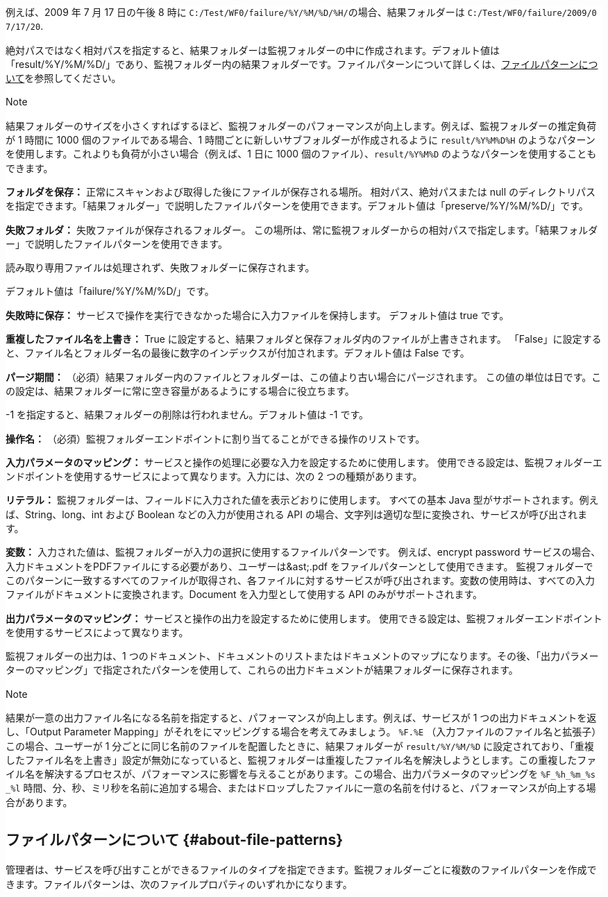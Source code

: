 例えば、2009 年 7 月 17 日の午後 8 時に `C:/Test/WF0/failure/%Y/%M/%D/%H/`の場合、結果フォルダーは `C:/Test/WF0/failure/2009/07/17/20`.

絶対パスではなく相対パスを指定すると、結果フォルダーは監視フォルダーの中に作成されます。デフォルト値は「result/%Y/%M/%D/」であり、監視フォルダー内の結果フォルダーです。ファイルパターンについて詳しくは、[ファイルパターンについて](configuring-watched-folder-endpoints.md#about-file-patterns)を参照してください。

>[!NOTE]
>
>結果フォルダーのサイズを小さくすればするほど、監視フォルダーのパフォーマンスが向上します。例えば、監視フォルダーの推定負荷が 1 時間に 1000 個のファイルである場合、1 時間ごとに新しいサブフォルダーが作成されるように `result/%Y%M%D%H` のようなパターンを使用します。これよりも負荷が小さい場合（例えば、1 日に 1000 個のファイル）、`result/%Y%M%D` のようなパターンを使用することもできます。

**フォルダを保存：** 正常にスキャンおよび取得した後にファイルが保存される場所。 相対パス、絶対パスまたは null のディレクトリパスを指定できます。「結果フォルダー」で説明したファイルパターンを使用できます。デフォルト値は「preserve/%Y/%M/%D/」です。

**失敗フォルダ：** 失敗ファイルが保存されるフォルダー。 この場所は、常に監視フォルダーからの相対パスで指定します。「結果フォルダー」で説明したファイルパターンを使用できます。

読み取り専用ファイルは処理されず、失敗フォルダーに保存されます。

デフォルト値は「failure/%Y/%M/%D/」です。

**失敗時に保存：** サービスで操作を実行できなかった場合に入力ファイルを保持します。 デフォルト値は true です。

**重複したファイル名を上書き：** True に設定すると、結果フォルダと保存フォルダ内のファイルが上書きされます。 「False」に設定すると、ファイル名とフォルダー名の最後に数字のインデックスが付加されます。デフォルト値は False です。

**パージ期間：** （必須）結果フォルダー内のファイルとフォルダーは、この値より古い場合にパージされます。 この値の単位は日です。この設定は、結果フォルダーに常に空き容量があるようにする場合に役立ちます。

-1 を指定すると、結果フォルダーの削除は行われません。デフォルト値は -1 です。

**操作名：** （必須）監視フォルダーエンドポイントに割り当てることができる操作のリストです。

**入力パラメータのマッピング：** サービスと操作の処理に必要な入力を設定するために使用します。 使用できる設定は、監視フォルダーエンドポイントを使用するサービスによって異なります。入力には、次の 2 つの種類があります。

**リテラル：** 監視フォルダーは、フィールドに入力された値を表示どおりに使用します。 すべての基本 Java 型がサポートされます。例えば、String、long、int および Boolean などの入力が使用される API の場合、文字列は適切な型に変換され、サービスが呼び出されます。

**変数：** 入力された値は、監視フォルダーが入力の選択に使用するファイルパターンです。 例えば、encrypt password サービスの場合、入力ドキュメントをPDFファイルにする必要があり、ユーザーは&amp;ast;.pdf をファイルパターンとして使用できます。 監視フォルダーでこのパターンに一致するすべてのファイルが取得され、各ファイルに対するサービスが呼び出されます。変数の使用時は、すべての入力ファイルがドキュメントに変換されます。Document を入力型として使用する API のみがサポートされます。

**出力パラメータのマッピング：** サービスと操作の出力を設定するために使用します。 使用できる設定は、監視フォルダーエンドポイントを使用するサービスによって異なります。

監視フォルダーの出力は、1 つのドキュメント、ドキュメントのリストまたはドキュメントのマップになります。その後、「出力パラメーターのマッピング」で指定されたパターンを使用して、これらの出力ドキュメントが結果フォルダーに保存されます。

>[!NOTE]
>
>結果が一意の出力ファイル名になる名前を指定すると、パフォーマンスが向上します。例えば、サービスが 1 つの出力ドキュメントを返し、「Output Parameter Mapping」がそれをにマッピングする場合を考えてみましょう。 `%F.%E` （入力ファイルのファイル名と拡張子） この場合、ユーザーが 1 分ごとに同じ名前のファイルを配置したときに、結果フォルダーが `result/%Y/%M/%D` に設定されており、「重複したファイル名を上書き」設定が無効になっていると、監視フォルダーは重複したファイル名を解決しようとします。この重複したファイル名を解決するプロセスが、パフォーマンスに影響を与えることがあります。この場合、出力パラメータのマッピングを `%F_%h_%m_%s_%l` 時間、分、秒、ミリ秒を名前に追加する場合、またはドロップしたファイルに一意の名前を付けると、パフォーマンスが向上する場合があります。

## ファイルパターンについて {#about-file-patterns}

管理者は、サービスを呼び出すことができるファイルのタイプを指定できます。監視フォルダーごとに複数のファイルパターンを作成できます。ファイルパターンは、次のファイルプロパティのいずれかになります。
